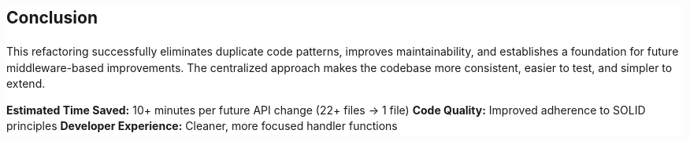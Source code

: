 ## Conclusion

This refactoring successfully eliminates duplicate code patterns, improves maintainability, and establishes a foundation for future middleware-based improvements. The centralized approach makes the codebase more consistent, easier to test, and simpler to extend.

**Estimated Time Saved:** 10+ minutes per future API change (22+ files → 1 file)
**Code Quality:** Improved adherence to SOLID principles
**Developer Experience:** Cleaner, more focused handler functions
